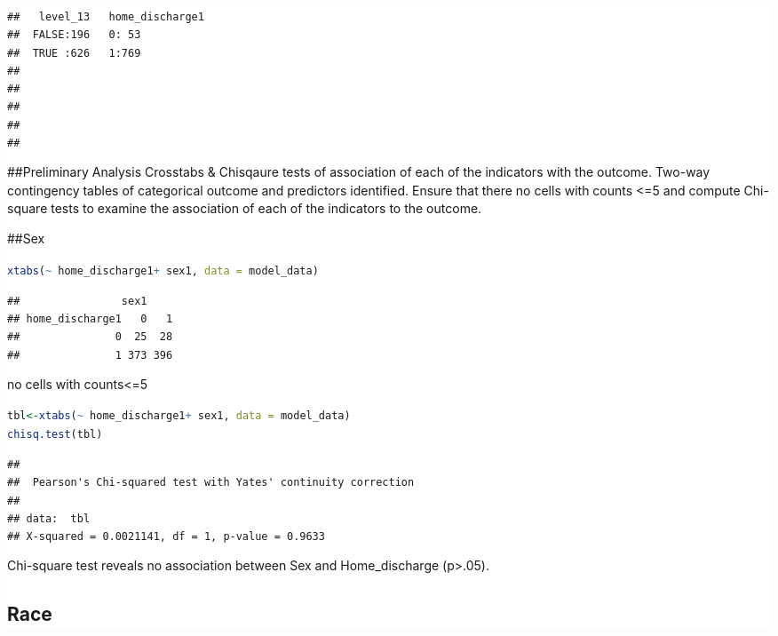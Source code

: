     ##   level_13   home_discharge1
    ##  FALSE:196   0: 53          
    ##  TRUE :626   1:769          
    ##                             
    ##                             
    ##                             
    ##                             
    ## 

\#\#Preliminary Analysis Crosstabs & Chisqaure tests of association of
each of the indicators with the outcome. Two-way contingency tables of
categorical outcome and predictors identified. Ensure that there no
cells with counts \<=5 and compute Chi-square tests to examine the
association of each of the indicators to the outcome.

\#\#Sex

``` r
xtabs(~ home_discharge1+ sex1, data = model_data)
```

    ##                sex1
    ## home_discharge1   0   1
    ##               0  25  28
    ##               1 373 396

no cells with counts\<=5

``` r
tbl<-xtabs(~ home_discharge1+ sex1, data = model_data)
chisq.test(tbl) 
```

    ## 
    ##  Pearson's Chi-squared test with Yates' continuity correction
    ## 
    ## data:  tbl
    ## X-squared = 0.0021141, df = 1, p-value = 0.9633

Chi-square test reveals no association between Sex and Home\_discharge
(p\>.05).

## Race
